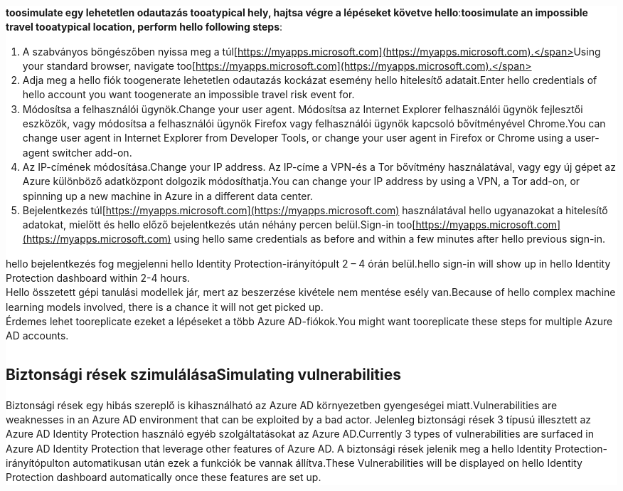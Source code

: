 <span data-ttu-id="b098f-141">**toosimulate egy lehetetlen odautazás tooatypical hely, hajtsa végre a lépéseket követve hello**:</span><span class="sxs-lookup"><span data-stu-id="b098f-141">**toosimulate an impossible travel tooatypical location, perform hello following steps**:</span></span>

1. <span data-ttu-id="b098f-142">A szabványos böngészőben nyissa meg a túl[https://myapps.microsoft.com](https://myapps.microsoft.com).</span><span class="sxs-lookup"><span data-stu-id="b098f-142">Using your standard browser, navigate too[https://myapps.microsoft.com](https://myapps.microsoft.com).</span></span>  
2. <span data-ttu-id="b098f-143">Adja meg a hello fiók toogenerate lehetetlen odautazás kockázat esemény hello hitelesítő adatait.</span><span class="sxs-lookup"><span data-stu-id="b098f-143">Enter hello credentials of hello account you want toogenerate an impossible travel risk event for.</span></span>
3. <span data-ttu-id="b098f-144">Módosítsa a felhasználói ügynök.</span><span class="sxs-lookup"><span data-stu-id="b098f-144">Change your user agent.</span></span> <span data-ttu-id="b098f-145">Módosítsa az Internet Explorer felhasználói ügynök fejlesztői eszközök, vagy módosítsa a felhasználói ügynök Firefox vagy felhasználói ügynök kapcsoló bővítményével Chrome.</span><span class="sxs-lookup"><span data-stu-id="b098f-145">You can change user agent in Internet Explorer from Developer Tools, or change your user agent in Firefox or Chrome using a user-agent switcher add-on.</span></span>
4. <span data-ttu-id="b098f-146">Az IP-címének módosítása.</span><span class="sxs-lookup"><span data-stu-id="b098f-146">Change your IP address.</span></span> <span data-ttu-id="b098f-147">Az IP-címe a VPN-és a Tor bővítmény használatával, vagy egy új gépet az Azure különböző adatközpont dolgozik módosíthatja.</span><span class="sxs-lookup"><span data-stu-id="b098f-147">You can change your IP address by using a VPN, a Tor add-on, or spinning up a new machine in Azure in a different data center.</span></span>
5. <span data-ttu-id="b098f-148">Bejelentkezés túl[https://myapps.microsoft.com](https://myapps.microsoft.com) használatával hello ugyanazokat a hitelesítő adatokat, mielőtt és hello előző bejelentkezés után néhány percen belül.</span><span class="sxs-lookup"><span data-stu-id="b098f-148">Sign-in too[https://myapps.microsoft.com](https://myapps.microsoft.com) using hello same credentials as before and within a few minutes after hello previous sign-in.</span></span>

<span data-ttu-id="b098f-149">hello bejelentkezés fog megjelenni hello Identity Protection-irányítópult 2 – 4 órán belül.</span><span class="sxs-lookup"><span data-stu-id="b098f-149">hello sign-in will show up in hello Identity Protection dashboard within 2-4 hours.</span></span><br>
<span data-ttu-id="b098f-150">Hello összetett gépi tanulási modellek jár, mert az beszerzése kivétele nem mentése esély van.</span><span class="sxs-lookup"><span data-stu-id="b098f-150">Because of hello complex machine learning models involved, there is a chance it will not get picked up.</span></span><br> <span data-ttu-id="b098f-151">Érdemes lehet tooreplicate ezeket a lépéseket a több Azure AD-fiókok.</span><span class="sxs-lookup"><span data-stu-id="b098f-151">You might want tooreplicate these steps for multiple Azure AD accounts.</span></span>

## <a name="simulating-vulnerabilities"></a><span data-ttu-id="b098f-152">Biztonsági rések szimulálása</span><span class="sxs-lookup"><span data-stu-id="b098f-152">Simulating vulnerabilities</span></span>
<span data-ttu-id="b098f-153">Biztonsági rések egy hibás szereplő is kihasználható az Azure AD környezetben gyengeségei miatt.</span><span class="sxs-lookup"><span data-stu-id="b098f-153">Vulnerabilities are weaknesses in an Azure AD environment that can be exploited by a bad actor.</span></span> <span data-ttu-id="b098f-154">Jelenleg biztonsági rések 3 típusú illesztett az Azure AD Identity Protection használó egyéb szolgáltatásokat az Azure AD.</span><span class="sxs-lookup"><span data-stu-id="b098f-154">Currently 3 types of vulnerabilities are surfaced in Azure AD Identity Protection that leverage other features of Azure AD.</span></span> <span data-ttu-id="b098f-155">A biztonsági rések jelenik meg a hello Identity Protection-irányítópulton automatikusan után ezek a funkciók be vannak állítva.</span><span class="sxs-lookup"><span data-stu-id="b098f-155">These Vulnerabilities will be displayed on hello Identity Protection dashboard automatically once these features are set up.</span></span>

